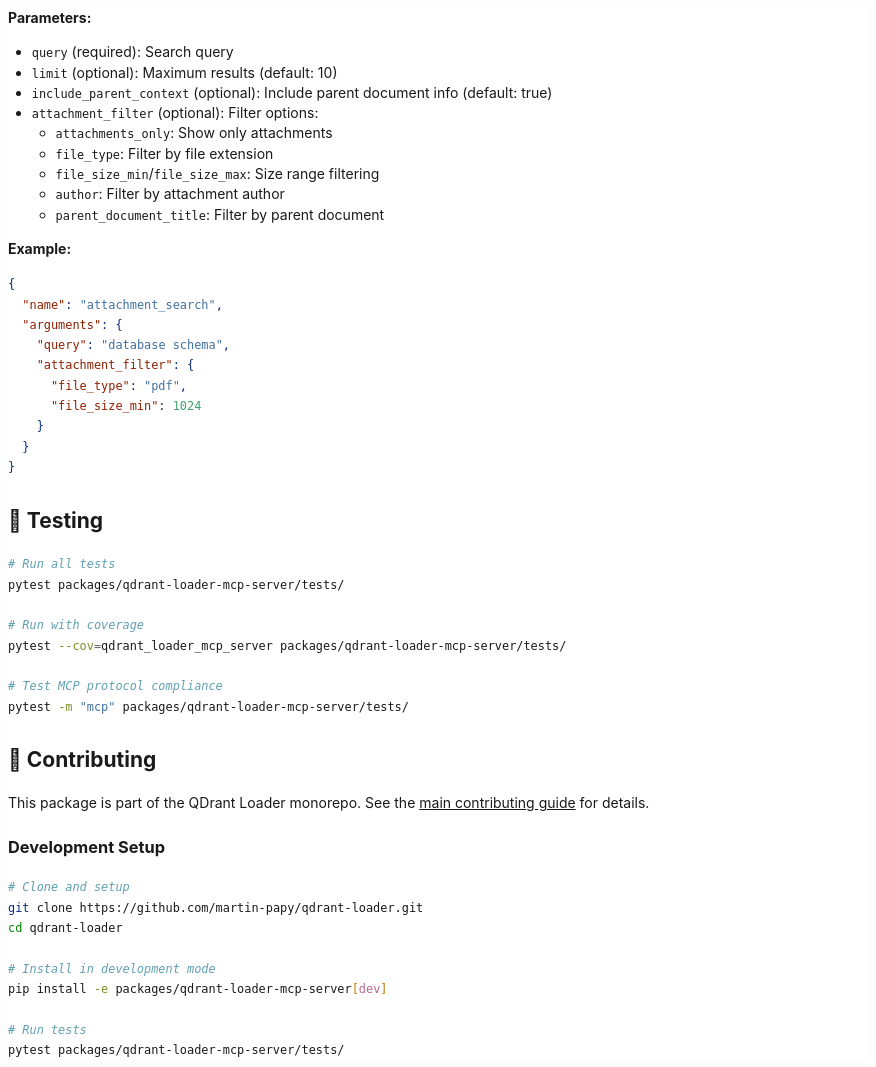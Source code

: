 **Parameters:**

- `query` (required): Search query
- `limit` (optional): Maximum results (default: 10)
- `include_parent_context` (optional): Include parent document info (default: true)
- `attachment_filter` (optional): Filter options:
  - `attachments_only`: Show only attachments
  - `file_type`: Filter by file extension
  - `file_size_min`/`file_size_max`: Size range filtering
  - `author`: Filter by attachment author
  - `parent_document_title`: Filter by parent document

**Example:**

```json
{
  "name": "attachment_search",
  "arguments": {
    "query": "database schema",
    "attachment_filter": {
      "file_type": "pdf",
      "file_size_min": 1024
    }
  }
}
```

## 🧪 Testing

```bash
# Run all tests
pytest packages/qdrant-loader-mcp-server/tests/

# Run with coverage
pytest --cov=qdrant_loader_mcp_server packages/qdrant-loader-mcp-server/tests/

# Test MCP protocol compliance
pytest -m "mcp" packages/qdrant-loader-mcp-server/tests/
```

## 🤝 Contributing

This package is part of the QDrant Loader monorepo. See the [main contributing guide](../../CONTRIBUTING.md) for details.

### Development Setup

```bash
# Clone and setup
git clone https://github.com/martin-papy/qdrant-loader.git
cd qdrant-loader

# Install in development mode
pip install -e packages/qdrant-loader-mcp-server[dev]

# Run tests
pytest packages/qdrant-loader-mcp-server/tests/
```

